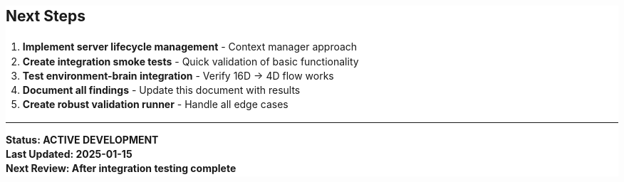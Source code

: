 ## **Next Steps**

1. **Implement server lifecycle management** - Context manager approach
2. **Create integration smoke tests** - Quick validation of basic functionality
3. **Test environment-brain integration** - Verify 16D → 4D flow works
4. **Document all findings** - Update this document with results
5. **Create robust validation runner** - Handle all edge cases

---

**Status: ACTIVE DEVELOPMENT**  
**Last Updated: 2025-01-15**  
**Next Review: After integration testing complete**